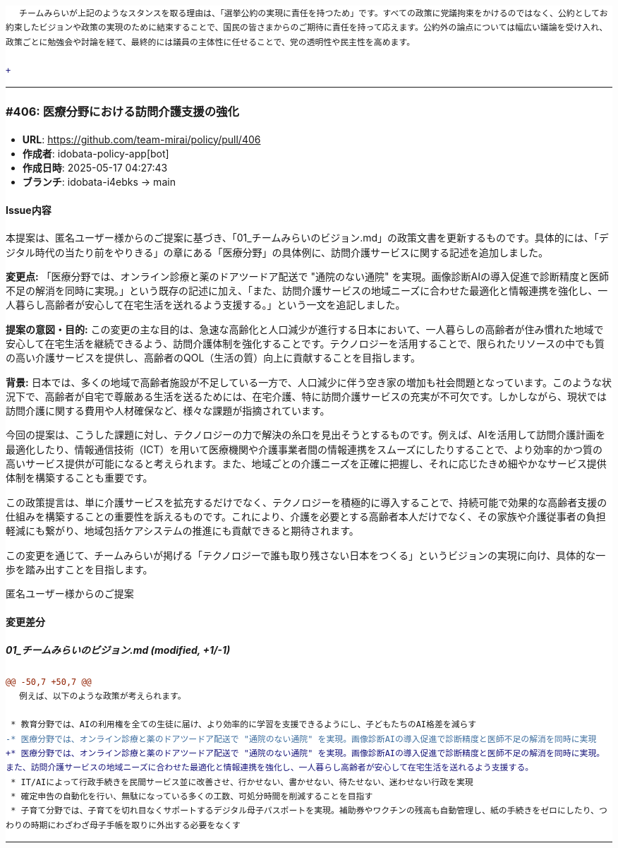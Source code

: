```diff
 　チームみらいが上記のようなスタンスを取る理由は、「選挙公約の実現に責任を持つため」です。すべての政策に党議拘束をかけるのではなく、公約としてお約束したビジョンや政策の実現のために結束することで、国民の皆さまからのご期待に責任を持って応えます。公約外の論点については幅広い議論を受け入れ、政策ごとに勉強会や討論を経て、最終的には議員の主体性に任せることで、党の透明性や民主性を高めます。
 
+
```

---

### #406: 医療分野における訪問介護支援の強化

- **URL**: https://github.com/team-mirai/policy/pull/406
- **作成者**: idobata-policy-app[bot]
- **作成日時**: 2025-05-17 04:27:43
- **ブランチ**: idobata-i4ebks → main

#### Issue内容

本提案は、匿名ユーザー様からのご提案に基づき、「01_チームみらいのビジョン.md」の政策文書を更新するものです。具体的には、「デジタル時代の当たり前をやりきる」の章にある「医療分野」の具体例に、訪問介護サービスに関する記述を追加しました。

**変更点:**
「医療分野では、オンライン診療と薬のドアツードア配送で "通院のない通院" を実現。画像診断AIの導入促進で診断精度と医師不足の解消を同時に実現。」という既存の記述に加え、「また、訪問介護サービスの地域ニーズに合わせた最適化と情報連携を強化し、一人暮らし高齢者が安心して在宅生活を送れるよう支援する。」という一文を追記しました。

**提案の意図・目的:**
この変更の主な目的は、急速な高齢化と人口減少が進行する日本において、一人暮らしの高齢者が住み慣れた地域で安心して在宅生活を継続できるよう、訪問介護体制を強化することです。テクノロジーを活用することで、限られたリソースの中でも質の高い介護サービスを提供し、高齢者のQOL（生活の質）向上に貢献することを目指します。

**背景:**
日本では、多くの地域で高齢者施設が不足している一方で、人口減少に伴う空き家の増加も社会問題となっています。このような状況下で、高齢者が自宅で尊厳ある生活を送るためには、在宅介護、特に訪問介護サービスの充実が不可欠です。しかしながら、現状では訪問介護に関する費用や人材確保など、様々な課題が指摘されています。

今回の提案は、こうした課題に対し、テクノロジーの力で解決の糸口を見出そうとするものです。例えば、AIを活用して訪問介護計画を最適化したり、情報通信技術（ICT）を用いて医療機関や介護事業者間の情報連携をスムーズにしたりすることで、より効率的かつ質の高いサービス提供が可能になると考えられます。また、地域ごとの介護ニーズを正確に把握し、それに応じたきめ細やかなサービス提供体制を構築することも重要です。

この政策提言は、単に介護サービスを拡充するだけでなく、テクノロジーを積極的に導入することで、持続可能で効果的な高齢者支援の仕組みを構築することの重要性を訴えるものです。これにより、介護を必要とする高齢者本人だけでなく、その家族や介護従事者の負担軽減にも繋がり、地域包括ケアシステムの推進にも貢献できると期待されます。

この変更を通じて、チームみらいが掲げる「テクノロジーで誰も取り残さない日本をつくる」というビジョンの実現に向け、具体的な一歩を踏み出すことを目指します。

匿名ユーザー様からのご提案

#### 変更差分

##### 01_チームみらいのビジョン.md (modified, +1/-1)

```diff
@@ -50,7 +50,7 @@
 　例えば、以下のような政策が考えられます。
 
 * 教育分野では、AIの利用権を全ての生徒に届け、より効率的に学習を支援できるようにし、子どもたちのAI格差を減らす  
-* 医療分野では、オンライン診療と薬のドアツードア配送で "通院のない通院" を実現。画像診断AIの導入促進で診断精度と医師不足の解消を同時に実現  
+* 医療分野では、オンライン診療と薬のドアツードア配送で "通院のない通院" を実現。画像診断AIの導入促進で診断精度と医師不足の解消を同時に実現。また、訪問介護サービスの地域ニーズに合わせた最適化と情報連携を強化し、一人暮らし高齢者が安心して在宅生活を送れるよう支援する。
 * IT/AIによって行政手続きを民間サービス並に改善させ、行かせない、書かせない、待たせない、迷わせない行政を実現  
 * 確定申告の自動化を行い、無駄になっている多くの工数、可処分時間を削減することを目指す  
 * 子育て分野では、子育てを切れ目なくサポートするデジタル母子パスポートを実現。補助券やワクチンの残高も自動管理し、紙の手続きをゼロにしたり、つわりの時期にわざわざ母子手帳を取りに外出する必要をなくす
```

---